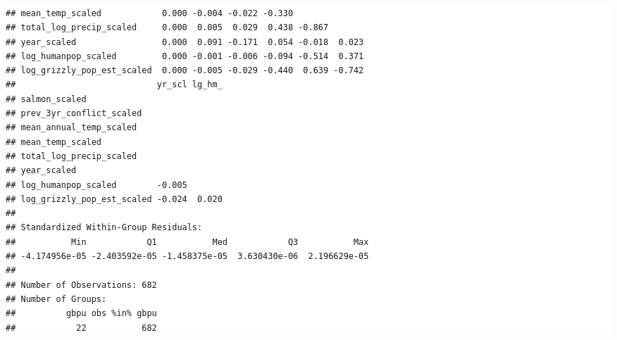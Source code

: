     ## mean_temp_scaled            0.000 -0.004 -0.022 -0.330              
    ## total_log_precip_scaled     0.000  0.005  0.029  0.438 -0.867       
    ## year_scaled                 0.000  0.091 -0.171  0.054 -0.018  0.023
    ## log_humanpop_scaled         0.000 -0.001 -0.006 -0.094 -0.514  0.371
    ## log_grizzly_pop_est_scaled  0.000 -0.005 -0.029 -0.440  0.639 -0.742
    ##                            yr_scl lg_hm_
    ## salmon_scaled                           
    ## prev_3yr_conflict_scaled                
    ## mean_annual_temp_scaled                 
    ## mean_temp_scaled                        
    ## total_log_precip_scaled                 
    ## year_scaled                             
    ## log_humanpop_scaled        -0.005       
    ## log_grizzly_pop_est_scaled -0.024  0.020
    ## 
    ## Standardized Within-Group Residuals:
    ##           Min            Q1           Med            Q3           Max 
    ## -4.174956e-05 -2.403592e-05 -1.458375e-05  3.630430e-06  2.196629e-05 
    ## 
    ## Number of Observations: 682
    ## Number of Groups: 
    ##          gbpu obs %in% gbpu 
    ##            22           682
